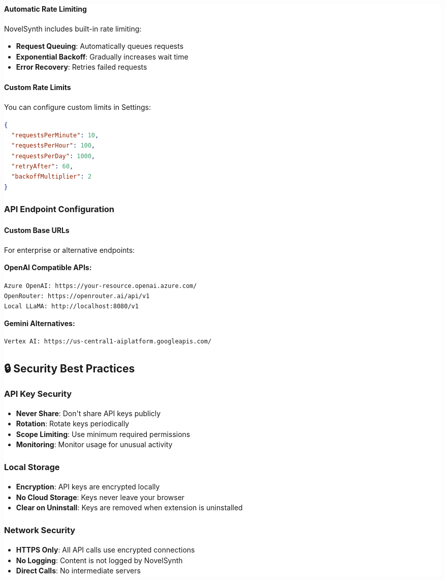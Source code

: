 #### Automatic Rate Limiting
NovelSynth includes built-in rate limiting:
- **Request Queuing**: Automatically queues requests
- **Exponential Backoff**: Gradually increases wait time
- **Error Recovery**: Retries failed requests

#### Custom Rate Limits
You can configure custom limits in Settings:
```json
{
  "requestsPerMinute": 10,
  "requestsPerHour": 100,
  "requestsPerDay": 1000,
  "retryAfter": 60,
  "backoffMultiplier": 2
}
```

### API Endpoint Configuration

#### Custom Base URLs
For enterprise or alternative endpoints:

**OpenAI Compatible APIs:**
```
Azure OpenAI: https://your-resource.openai.azure.com/
OpenRouter: https://openrouter.ai/api/v1
Local LLaMA: http://localhost:8080/v1
```

**Gemini Alternatives:**
```
Vertex AI: https://us-central1-aiplatform.googleapis.com/
```

## 🔒 Security Best Practices

### API Key Security
- **Never Share**: Don't share API keys publicly
- **Rotation**: Rotate keys periodically
- **Scope Limiting**: Use minimum required permissions
- **Monitoring**: Monitor usage for unusual activity

### Local Storage
- **Encryption**: API keys are encrypted locally
- **No Cloud Storage**: Keys never leave your browser
- **Clear on Uninstall**: Keys are removed when extension is uninstalled

### Network Security
- **HTTPS Only**: All API calls use encrypted connections
- **No Logging**: Content is not logged by NovelSynth
- **Direct Calls**: No intermediate servers
